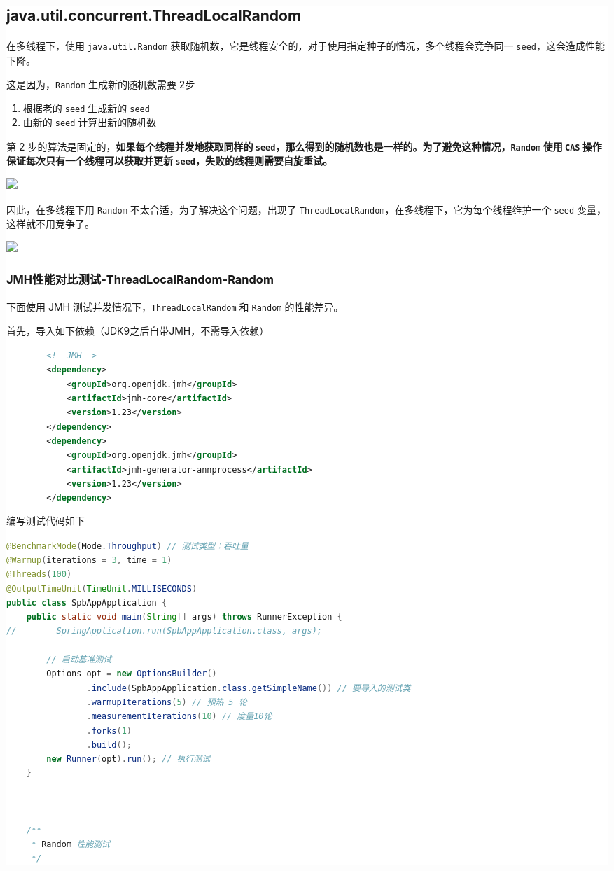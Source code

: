 ##  java.util.concurrent.ThreadLocalRandom


在多线程下，使用 `java.util.Random` 获取随机数，它是线程安全的，对于使用指定种子的情况，多个线程会竞争同一 `seed`，这会造成性能下降。

这是因为，`Random` 生成新的随机数需要 2步
1. 根据老的 `seed` 生成新的 `seed`
2. 由新的 `seed` 计算出新的随机数

第 2 步的算法是固定的，**如果每个线程并发地获取同样的 `seed`，那么得到的随机数也是一样的。为了避免这种情况，`Random` 使用 `CAS` 操作保证每次只有一个线程可以获取并更新 `seed`，失败的线程则需要自旋重试。**


![](https://image-bed-20181207-1257458714.cos.ap-shanghai.myqcloud.com/back-end-2020/java-random-seed-1.png)

因此，在多线程下用 `Random` 不太合适，为了解决这个问题，出现了 `ThreadLocalRandom`，在多线程下，它为每个线程维护一个 `seed` 变量，这样就不用竞争了。

![](https://image-bed-20181207-1257458714.cos.ap-shanghai.myqcloud.com/back-end-2020/java-random-seed-2.png)

### JMH性能对比测试-ThreadLocalRandom-Random



下面使用 JMH 测试并发情况下，`ThreadLocalRandom` 和 `Random` 的性能差异。
 
首先，导入如下依赖（JDK9之后自带JMH，不需导入依赖）
 
 
```xml
        <!--JMH-->
        <dependency>
            <groupId>org.openjdk.jmh</groupId>
            <artifactId>jmh-core</artifactId>
            <version>1.23</version>
        </dependency>
        <dependency>
            <groupId>org.openjdk.jmh</groupId>
            <artifactId>jmh-generator-annprocess</artifactId>
            <version>1.23</version>
        </dependency>
```


编写测试代码如下


```java
@BenchmarkMode(Mode.Throughput) // 测试类型：吞吐量
@Warmup(iterations = 3, time = 1)
@Threads(100)
@OutputTimeUnit(TimeUnit.MILLISECONDS)
public class SpbAppApplication {
    public static void main(String[] args) throws RunnerException {
//        SpringApplication.run(SpbAppApplication.class, args);

        // 启动基准测试
        Options opt = new OptionsBuilder()
                .include(SpbAppApplication.class.getSimpleName()) // 要导入的测试类
                .warmupIterations(5) // 预热 5 轮
                .measurementIterations(10) // 度量10轮
                .forks(1)
                .build();
        new Runner(opt).run(); // 执行测试
    }



    /**
     * Random 性能测试
     */
```
